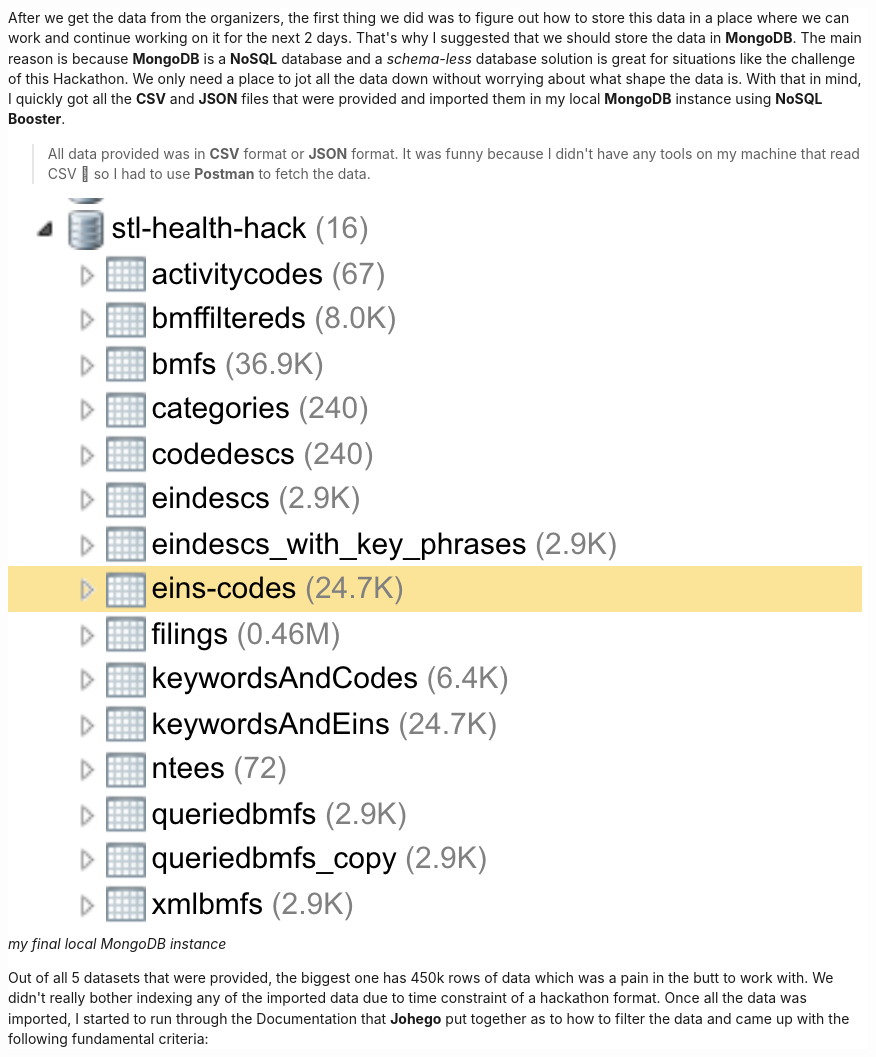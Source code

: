 After we get the data from the organizers, the first thing we did was to figure out how to store this data in a place where we can work and continue working on it for the next 2 days. That's why I suggested that we should store the data in **MongoDB**. The main reason is because **MongoDB** is a **NoSQL** database and a *schema-less* database solution is great for situations like the challenge of this Hackathon. We only need a place to jot all the data down without worrying about what shape the data is. With that in mind, I quickly got all the **CSV** and **JSON** files that were provided and imported them in my local **MongoDB** instance using **NoSQL Booster**.

> All data provided was in **CSV** format or **JSON** format. It was funny because I didn't have any tools on my machine that read CSV 🤧 so I had to use **Postman** to fetch the data.

![database](../images/db.png)
*my final local MongoDB instance*

Out of all 5 datasets that were provided, the biggest one has 450k rows of data which was a pain in the butt to work with. We didn't really bother indexing any of the imported data due to time constraint of a hackathon format. Once all the data was imported, I started to run through the Documentation that **Johego** put together as to how to filter the data and came up with the following fundamental criteria:
